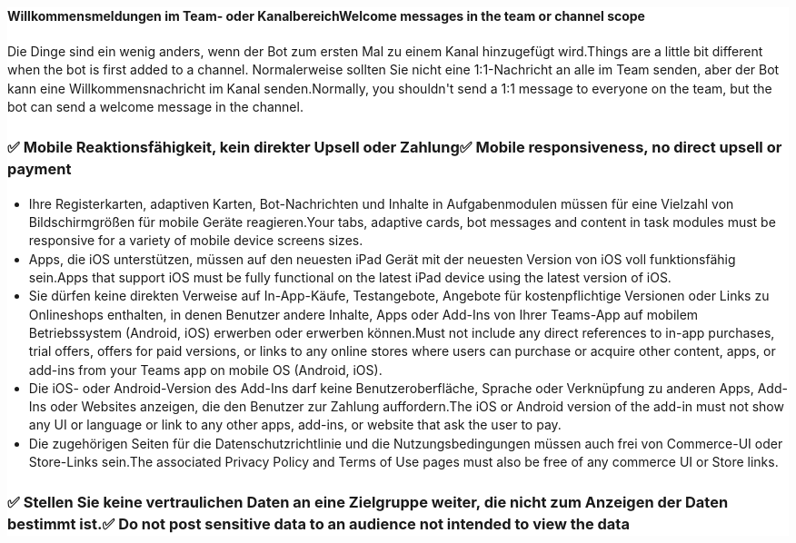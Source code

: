 #### <a name="welcome-messages-in-the-team-or-channel--scope"></a><span data-ttu-id="6c91c-296">Willkommensmeldungen im Team- oder Kanalbereich</span><span class="sxs-lookup"><span data-stu-id="6c91c-296">Welcome messages in the team or channel  scope</span></span>

<span data-ttu-id="6c91c-297">Die Dinge sind ein wenig anders, wenn der Bot zum ersten Mal zu einem Kanal hinzugefügt wird.</span><span class="sxs-lookup"><span data-stu-id="6c91c-297">Things are a little bit different when the bot is first added to a channel.</span></span> <span data-ttu-id="6c91c-298">Normalerweise sollten Sie nicht eine 1:1-Nachricht an alle im Team senden, aber der Bot kann eine Willkommensnachricht im Kanal senden.</span><span class="sxs-lookup"><span data-stu-id="6c91c-298">Normally, you shouldn't send a 1:1 message to everyone on the team, but the bot can send a welcome message in the channel.</span></span>

### <a name="9989-mobile-responsiveness-no-direct-upsell-or-payment"></a><span data-ttu-id="6c91c-299">&#9989; Mobile Reaktionsfähigkeit, kein direkter Upsell oder Zahlung</span><span class="sxs-lookup"><span data-stu-id="6c91c-299">&#9989; Mobile responsiveness, no direct upsell or payment</span></span>

* <span data-ttu-id="6c91c-300">Ihre Registerkarten, adaptiven Karten, Bot-Nachrichten und Inhalte in Aufgabenmodulen müssen für eine Vielzahl von Bildschirmgrößen für mobile Geräte reagieren.</span><span class="sxs-lookup"><span data-stu-id="6c91c-300">Your tabs, adaptive cards, bot messages and content in task modules must be responsive for a variety of mobile device screens sizes.</span></span>
* <span data-ttu-id="6c91c-301">Apps, die iOS unterstützen, müssen auf den neuesten iPad Gerät mit der neuesten Version von iOS voll funktionsfähig sein.</span><span class="sxs-lookup"><span data-stu-id="6c91c-301">Apps that support iOS must be fully functional on the latest iPad device using the latest version of iOS.</span></span>
* <span data-ttu-id="6c91c-302">Sie dürfen keine direkten Verweise auf In-App-Käufe, Testangebote, Angebote für kostenpflichtige Versionen oder Links zu Onlineshops enthalten, in denen Benutzer andere Inhalte, Apps oder Add-Ins von Ihrer Teams-App auf mobilem Betriebssystem (Android, iOS) erwerben oder erwerben können.</span><span class="sxs-lookup"><span data-stu-id="6c91c-302">Must not include any direct references to in-app purchases, trial offers, offers for paid versions, or links to any online stores where users can purchase or acquire other content, apps, or add-ins from your Teams app on mobile OS (Android, iOS).</span></span>
* <span data-ttu-id="6c91c-303">Die iOS- oder Android-Version des Add-Ins darf keine Benutzeroberfläche, Sprache oder Verknüpfung zu anderen Apps, Add-Ins oder Websites anzeigen, die den Benutzer zur Zahlung auffordern.</span><span class="sxs-lookup"><span data-stu-id="6c91c-303">The iOS or Android version of the add-in must not show any UI or language or link to any other apps, add-ins, or website that ask the user to pay.</span></span>
* <span data-ttu-id="6c91c-304">Die zugehörigen Seiten für die Datenschutzrichtlinie und die Nutzungsbedingungen müssen auch frei von Commerce-UI oder Store-Links sein.</span><span class="sxs-lookup"><span data-stu-id="6c91c-304">The associated Privacy Policy and Terms of Use pages must also be free of any commerce UI or Store links.</span></span>

### <a name="9989-do-not-post-sensitive-data-to-an-audience-not-intended-to-view-the-data"></a><span data-ttu-id="6c91c-305">&#9989; Stellen Sie keine vertraulichen Daten an eine Zielgruppe weiter, die nicht zum Anzeigen der Daten bestimmt ist.</span><span class="sxs-lookup"><span data-stu-id="6c91c-305">&#9989; Do not post sensitive data to an audience not intended to view the data</span></span>
